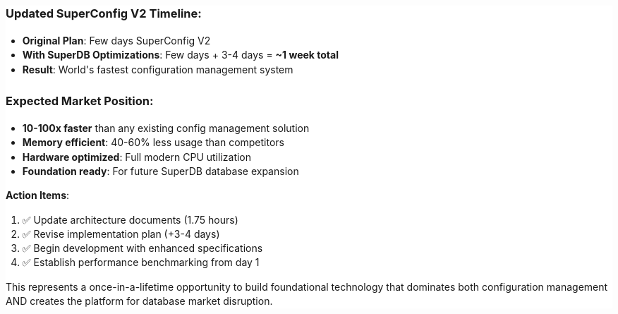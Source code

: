 ### **Updated SuperConfig V2 Timeline**:

- **Original Plan**: Few days SuperConfig V2
- **With SuperDB Optimizations**: Few days + 3-4 days = **~1 week total**
- **Result**: World's fastest configuration management system

### **Expected Market Position**:

- **10-100x faster** than any existing config management solution
- **Memory efficient**: 40-60% less usage than competitors
- **Hardware optimized**: Full modern CPU utilization
- **Foundation ready**: For future SuperDB database expansion

**Action Items**:

1. ✅ Update architecture documents (1.75 hours)
2. ✅ Revise implementation plan (+3-4 days)
3. ✅ Begin development with enhanced specifications
4. ✅ Establish performance benchmarking from day 1

This represents a once-in-a-lifetime opportunity to build foundational technology that dominates both configuration management AND creates the platform for database market disruption.
